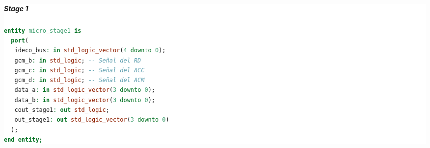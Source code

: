 ##### Stage 1
```vhdl
entity micro_stage1 is
  port(
   ideco_bus: in std_logic_vector(4 downto 0);
   gcm_b: in std_logic;	-- Señal del RD
   gcm_c: in std_logic;	-- Señal del ACC
   gcm_d: in std_logic;	-- Señal del ACM   
   data_a: in std_logic_vector(3 downto 0);
   data_b: in std_logic_vector(3 downto 0);
   cout_stage1: out std_logic;
   out_stage1: out std_logic_vector(3 downto 0)
  );
end entity;
```
